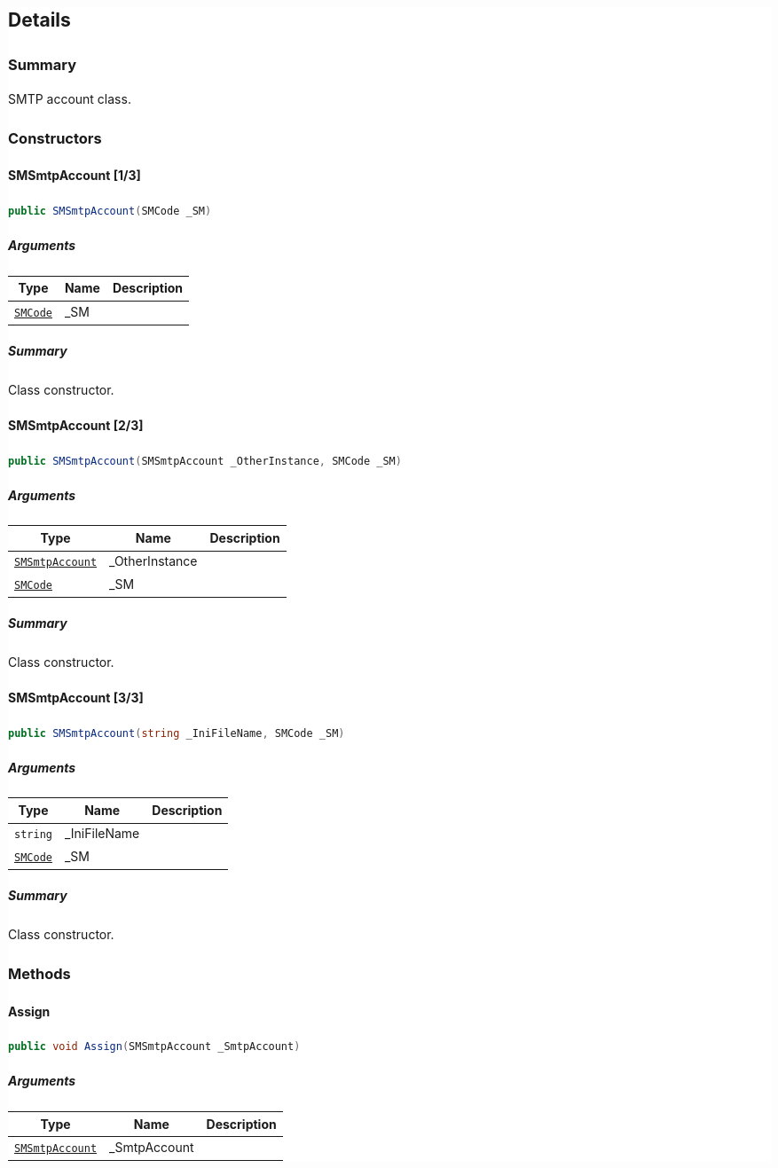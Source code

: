 ## Details
### Summary
SMTP account class.

### Constructors
#### SMSmtpAccount [1/3]
```csharp
public SMSmtpAccount(SMCode _SM)
```
##### Arguments
| Type | Name | Description |
| --- | --- | --- |
| [`SMCode`](./smcodesystem-SMCode) | _SM |   |

##### Summary
Class constructor.

#### SMSmtpAccount [2/3]
```csharp
public SMSmtpAccount(SMSmtpAccount _OtherInstance, SMCode _SM)
```
##### Arguments
| Type | Name | Description |
| --- | --- | --- |
| [`SMSmtpAccount`](smcodesystem-SMSmtpAccount) | _OtherInstance |   |
| [`SMCode`](./smcodesystem-SMCode) | _SM |   |

##### Summary
Class constructor.

#### SMSmtpAccount [3/3]
```csharp
public SMSmtpAccount(string _IniFileName, SMCode _SM)
```
##### Arguments
| Type | Name | Description |
| --- | --- | --- |
| `string` | _IniFileName |   |
| [`SMCode`](./smcodesystem-SMCode) | _SM |   |

##### Summary
Class constructor.

### Methods
#### Assign
```csharp
public void Assign(SMSmtpAccount _SmtpAccount)
```
##### Arguments
| Type | Name | Description |
| --- | --- | --- |
| [`SMSmtpAccount`](smcodesystem-SMSmtpAccount) | _SmtpAccount |   |
